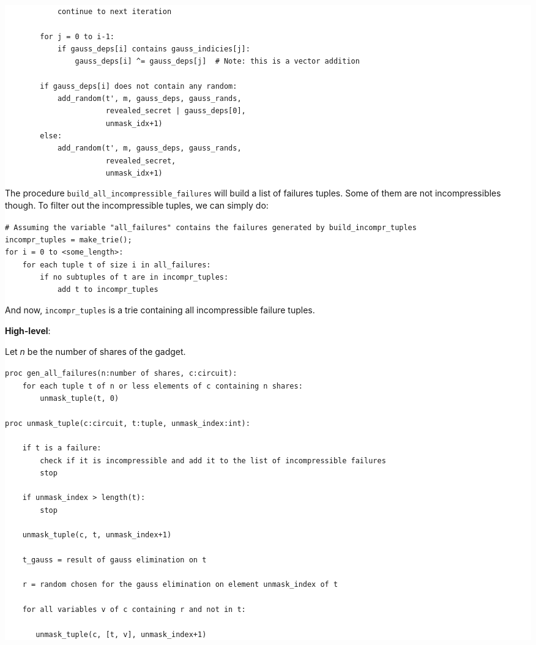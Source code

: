 ```
            continue to next iteration
        
        for j = 0 to i-1:
            if gauss_deps[i] contains gauss_indicies[j]:
                gauss_deps[i] ^= gauss_deps[j]  # Note: this is a vector addition
                
        if gauss_deps[i] does not contain any random:
            add_random(t', m, gauss_deps, gauss_rands, 
                       revealed_secret | gauss_deps[0],
                       unmask_idx+1)
        else:
            add_random(t', m, gauss_deps, gauss_rands, 
                       revealed_secret,
                       unmask_idx+1)
```

The procedure `build_all_incompressible_failures` will build a list of
failures tuples. Some of them are not incompressibles though. To
filter out the incompressible tuples, we can simply do:

```
# Assuming the variable "all_failures" contains the failures generated by build_incompr_tuples
incompr_tuples = make_trie();
for i = 0 to <some_length>: 
    for each tuple t of size i in all_failures:
        if no subtuples of t are in incompr_tuples:
            add t to incompr_tuples
```

And now, `incompr_tuples` is a trie containing all incompressible
failure tuples.


**High-level**:

Let _n_ be the number of shares of the gadget.

```
proc gen_all_failures(n:number of shares, c:circuit):
    for each tuple t of n or less elements of c containing n shares:
        unmask_tuple(t, 0)
        
proc unmask_tuple(c:circuit, t:tuple, unmask_index:int):

    if t is a failure:
        check if it is incompressible and add it to the list of incompressible failures
        stop
        
    if unmask_index > length(t):
        stop
        
    unmask_tuple(c, t, unmask_index+1)
    
    t_gauss = result of gauss elimination on t
    
    r = random chosen for the gauss elimination on element unmask_index of t
    
    for all variables v of c containing r and not in t:
    
       unmask_tuple(c, [t, v], unmask_index+1)
```
